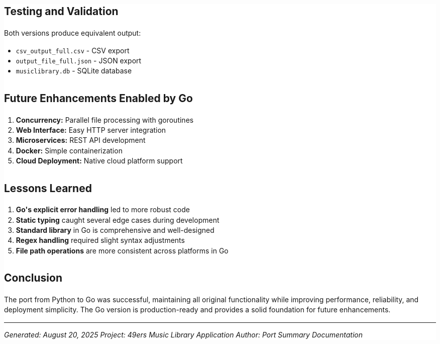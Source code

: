 ## Testing and Validation

Both versions produce equivalent output:
- `csv_output_full.csv` - CSV export
- `output_file_full.json` - JSON export  
- `musiclibrary.db` - SQLite database

## Future Enhancements Enabled by Go

1. **Concurrency:** Parallel file processing with goroutines
2. **Web Interface:** Easy HTTP server integration
3. **Microservices:** REST API development
4. **Docker:** Simple containerization
5. **Cloud Deployment:** Native cloud platform support

## Lessons Learned

1. **Go's explicit error handling** led to more robust code
2. **Static typing** caught several edge cases during development
3. **Standard library** in Go is comprehensive and well-designed
4. **Regex handling** required slight syntax adjustments
5. **File path operations** are more consistent across platforms in Go

## Conclusion

The port from Python to Go was successful, maintaining all original functionality while improving performance, reliability, and deployment simplicity. The Go version is production-ready and provides a solid foundation for future enhancements.

---
*Generated: August 20, 2025*
*Project: 49ers Music Library Application*
*Author: Port Summary Documentation*
